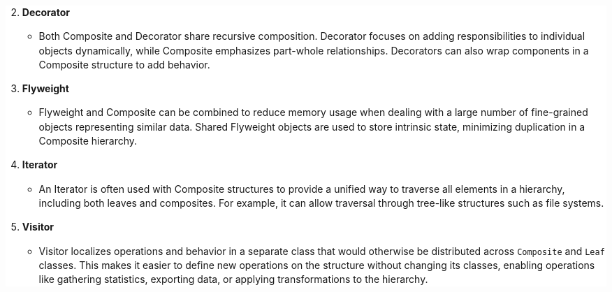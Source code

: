 2. **Decorator**
    - Both Composite and Decorator share recursive composition. Decorator focuses on adding responsibilities to
      individual objects dynamically, while Composite emphasizes part-whole relationships. Decorators can also wrap
      components in a Composite structure to add behavior.

3. **Flyweight**
    - Flyweight and Composite can be combined to reduce memory usage when dealing with a large number of fine-grained
      objects representing similar data. Shared Flyweight objects are used to store intrinsic state, minimizing
      duplication in a Composite hierarchy.

4. **Iterator**
    - An Iterator is often used with Composite structures to provide a unified way to traverse all elements in a
      hierarchy, including both leaves and composites. For example, it can allow traversal through tree-like structures
      such as file systems.

5. **Visitor**
    - Visitor localizes operations and behavior in a separate class that would otherwise be distributed across
      `Composite` and `Leaf` classes. This makes it easier to define new operations on the structure without changing
      its classes, enabling operations like gathering statistics, exporting data, or applying transformations to the
      hierarchy.
